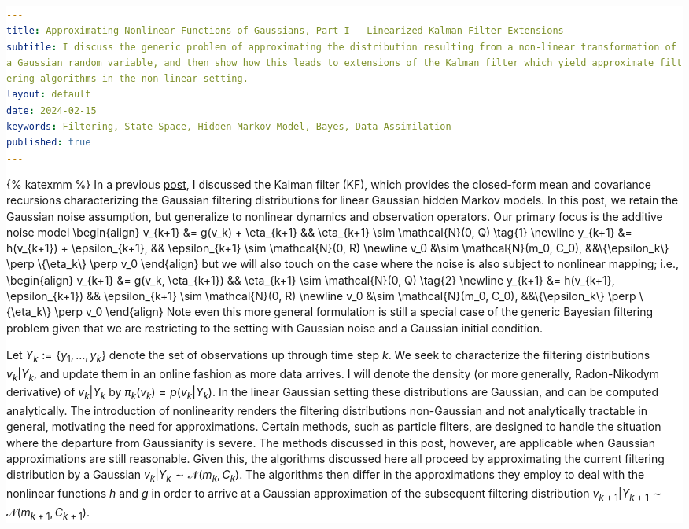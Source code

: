 ```yaml
---
title: Approximating Nonlinear Functions of Gaussians, Part I - Linearized Kalman Filter Extensions
subtitle: I discuss the generic problem of approximating the distribution resulting from a non-linear transformation of a Gaussian random variable, and then show how this leads to extensions of the Kalman filter which yield approximate filtering algorithms in the non-linear setting.
layout: default
date: 2024-02-15
keywords: Filtering, State-Space, Hidden-Markov-Model, Bayes, Data-Assimilation
published: true
---
```


{% katexmm %}
In a previous [post](https://arob5.github.io/blog/2024/02/15/Kalman-Filter/),
I discussed the Kalman filter (KF), which provides the
closed-form mean and covariance recursions characterizing the Gaussian filtering
distributions for linear Gaussian hidden Markov models. In this post, we retain
the Gaussian noise assumption, but generalize to nonlinear dynamics and
observation operators. Our primary focus is the additive noise model
\begin{align}
v_{k+1} &= g(v_k) + \eta_{k+1} && \eta_{k+1} \sim \mathcal{N}(0, Q) \tag{1} \newline
y_{k+1} &= h(v_{k+1}) + \epsilon_{k+1}, && \epsilon_{k+1} \sim \mathcal{N}(0, R) \newline
v_0 &\sim \mathcal{N}(m_0, C_0), &&\\{\epsilon_k\\} \perp \\{\eta_k\\} \perp v_0
\end{align}
but we will also touch on the case where the noise is also subject to nonlinear
mapping; i.e.,
\begin{align}
v_{k+1} &= g(v_k, \eta_{k+1}) && \eta_{k+1} \sim \mathcal{N}(0, Q) \tag{2} \newline
y_{k+1} &= h(v_{k+1}, \epsilon_{k+1}) && \epsilon_{k+1} \sim \mathcal{N}(0, R) \newline
v_0 &\sim \mathcal{N}(m_0, C_0), &&\\{\epsilon_k\\} \perp \\{\eta_k\\} \perp v_0
\end{align}
Note even this more general formulation is still a special case of the generic
Bayesian filtering problem given that we are restricting to the setting with
Gaussian noise and a Gaussian initial condition.

Let $Y_k := \{y_1, \dots, y_k\}$ denote the set of observations up through time
step $k$.
We seek to characterize the filtering distributions
$v_k|Y_k$, and update them in an online fashion as more data
arrives. I will denote the density (or more generally, Radon-Nikodym derivative)
of $v_k|Y_k$ by $\pi_k(v_k) = p(v_k|Y_k)$. In the linear Gaussian setting these
distributions are Gaussian, and
can be computed analytically. The introduction of nonlinearity renders the
filtering distributions non-Gaussian and not analytically tractable in general,
motivating the need for approximations. Certain methods, such as particle
filters, are designed to handle the situation where the departure from Gaussianity
is severe. The methods discussed in this post, however, are applicable when
Gaussian approximations are still reasonable. Given this, the algorithms discussed
here all proceed by approximating the current filtering distribution by a
Gaussian $v_k|Y_k \sim \mathcal{N}(m_k, C_k)$. The algorithms then differ in
the approximations they employ to deal with the nonlinear functions $h$ and $g$
in order to arrive at a Gaussian approximation of the subsequent filtering
distribution $v_{k+1}|Y_{k+1} \sim \mathcal{N}(m_{k+1}, C_{k+1})$.
